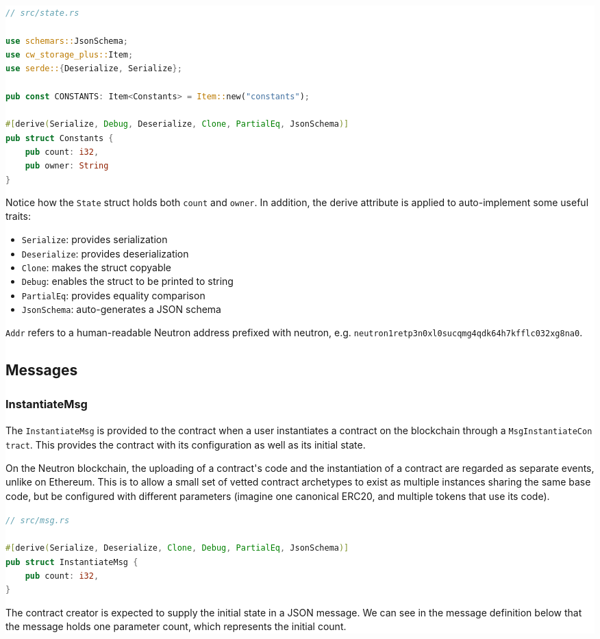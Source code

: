 ```rust
// src/state.rs

use schemars::JsonSchema;
use cw_storage_plus::Item;
use serde::{Deserialize, Serialize};

pub const CONSTANTS: Item<Constants> = Item::new("constants");

#[derive(Serialize, Debug, Deserialize, Clone, PartialEq, JsonSchema)]
pub struct Constants {
    pub count: i32,
    pub owner: String
}
```

Notice how the `State` struct holds both `count` and `owner`. In addition, the derive attribute is applied to auto-implement some useful traits:

- `Serialize`: provides serialization
- `Deserialize`: provides deserialization
- `Clone`: makes the struct copyable
- `Debug`: enables the struct to be printed to string
- `PartialEq`: provides equality comparison
- `JsonSchema`: auto-generates a JSON schema

`Addr` refers to a human-readable Neutron address prefixed with neutron, e.g. `neutron1retp3n0xl0sucqmg4qdk64h7kfflc032xg8na0`.

## Messages

### InstantiateMsg

The `InstantiateMsg` is provided to the contract when a user instantiates a contract on the blockchain through a `MsgInstantiateContract`. This provides the contract with its configuration as well as its initial state.

On the Neutron blockchain, the uploading of a contract's code and the instantiation of a contract are regarded as separate events, unlike on Ethereum. This is to allow a small set of vetted contract archetypes to exist as multiple instances sharing the same base code, but be configured with different parameters (imagine one canonical ERC20, and multiple tokens that use its code).

```rust
// src/msg.rs

#[derive(Serialize, Deserialize, Clone, Debug, PartialEq, JsonSchema)]
pub struct InstantiateMsg {
    pub count: i32,
}
```

The contract creator is expected to supply the initial state in a JSON message. We can see in the message definition below that the message holds one parameter count, which represents the initial count.
